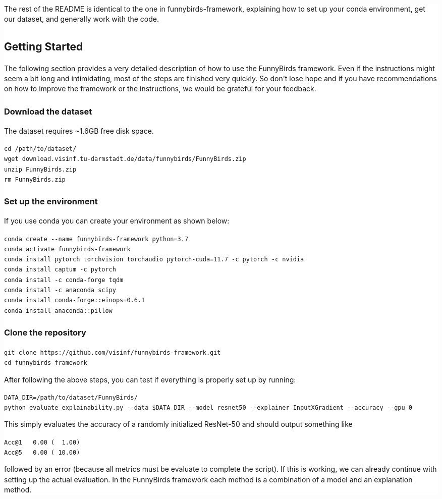 The rest of the README is identical to the one in funnybirds-framework, explaining how to set up your conda environment, get our dataset, and generally work with the code.

## Getting Started

The following section provides a very detailed description of how to use the FunnyBirds framework. Even if the instructions might seem a bit long and intimidating, most of the steps are finished very quickly. So don't lose hope and if you have recommendations on how to improve the framework or the instructions, we would be grateful for your feedback.

### Download the dataset

The dataset requires ~1.6GB free disk space.
```
cd /path/to/dataset/
wget download.visinf.tu-darmstadt.de/data/funnybirds/FunnyBirds.zip
unzip FunnyBirds.zip
rm FunnyBirds.zip
```

### Set up the environment

If you use conda you can create your environment as shown below:
```
conda create --name funnybirds-framework python=3.7
conda activate funnybirds-framework
conda install pytorch torchvision torchaudio pytorch-cuda=11.7 -c pytorch -c nvidia
conda install captum -c pytorch
conda install -c conda-forge tqdm
conda install -c anaconda scipy
conda install conda-forge::einops=0.6.1
conda install anaconda::pillow
```

### Clone the repository

```
git clone https://github.com/visinf/funnybirds-framework.git
cd funnybirds-framework
```

After following the above steps, you can test if everything is properly set up by running:

```
DATA_DIR=/path/to/dataset/FunnyBirds/
python evaluate_explainability.py --data $DATA_DIR --model resnet50 --explainer InputXGradient --accuracy --gpu 0
```

This simply evaluates the accuracy of a randomly initialized ResNet-50 and should output something like 
```
Acc@1   0.00 (  1.00)
Acc@5   0.00 ( 10.00)
```
followed by an error (because all metrics must be evaluate to complete the script). If this is working, we can already continue with setting up the actual evaluation. In the FunnyBirds framework each method is a combination of a model and an explanation method.
